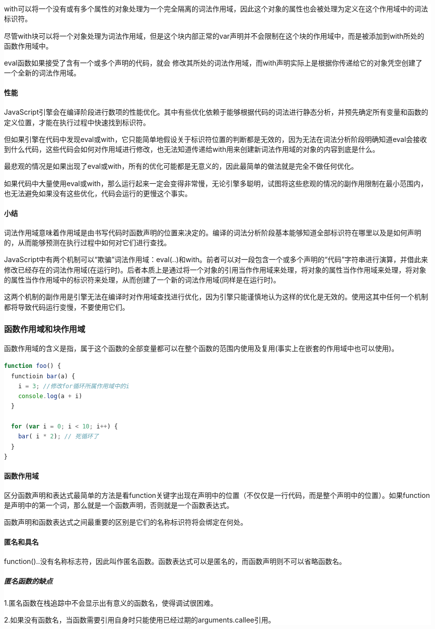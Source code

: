 with可以将一个没有或有多个属性的对象处理为一个完全隔离的词法作用域，因此这个对象的属性也会被处理为定义在这个作用域中的词法标识符。

尽管with块可以将一个对象处理为词法作用域，但是这个块内部正常的var声明并不会限制在这个块的作用域中，而是被添加到with所处的函数作用域中。

eval函数如果接受了含有一个或多个声明的代码，就会 修改其所处的词法作用域，而with声明实际上是根据你传递给它的对象凭空创建了 一个全新的词法作用域。

#### 性能

JavaScript引擎会在编译阶段进行数项的性能优化。其中有些优化依赖于能够根据代码的词法进行静态分析，并预先确定所有变量和函数的定义位置，才能在执行过程中快速找到标识符。

但如果引擎在代码中发现eval或with，它只能简单地假设关于标识符位置的判断都是无效的，因为无法在词法分析阶段明确知道eval会接收到什么代码，这些代码会如何对作用域进行修改，也无法知道传递给with用来创建新词法作用域的对象的内容到底是什么。

最悲观的情况是如果出现了eval或with，所有的优化可能都是无意义的，因此最简单的做法就是完全不做任何优化。

如果代码中大量使用eval或with，那么运行起来一定会变得非常慢，无论引擎多聪明，试图将这些悲观的情况的副作用限制在最小范围内，也无法避免如果没有这些优化，代码会运行的更慢这个事实。

#### 小结

词法作用域意味着作用域是由书写代码时函数声明的位置来决定的。编译的词法分析阶段基本能够知道全部标识符在哪里以及是如何声明的，从而能够预测在执行过程中如何对它们进行查找。

JavaScript中有两个机制可以“欺骗”词法作用域：eval(..)和with。前者可以对一段包含一个或多个声明的“代码”字符串进行演算，并借此来修改已经存在的词法作用域(在运行时)。后者本质上是通过将一个对象的引用当作作用域来处理，将对象的属性当作作用域来处理，将对象的属性当作作用域中的标识符来处理，从而创建了一个新的词法作用域(同样是在运行时)。

这两个机制的副作用是引擎无法在编译时对作用域查找进行优化，因为引擎只能谨慎地认为这样的优化是无效的。使用这其中任何一个机制都将导致代码运行变慢，不要使用它们。 

### 函数作用域和块作用域

函数作用域的含义是指，属于这个函数的全部变量都可以在整个函数的范围内使用及复用(事实上在嵌套的作用域中也可以使用)。

```javascript
function foo() {
  functioin bar(a) {
    i = 3; //修改for循环所属作用域中的i
    console.log(a + i)
  }
  
  for (var i = 0; i < 10; i++) {
    bar( i * 2); // 死循环了
  }
}
```

#### 函数作用域

区分函数声明和表达式最简单的方法是看function关键字出现在声明中的位置（不仅仅是一行代码，而是整个声明中的位置）。如果function是声明中的第一个词，那么就是一个函数声明，否则就是一个函数表达式。

函数声明和函数表达式之间最重要的区别是它们的名称标识符将会绑定在何处。

#### 匿名和具名

function()..没有名称标志符，因此叫作匿名函数。函数表达式可以是匿名的，而函数声明则不可以省略函数名。

##### 匿名函数的缺点

1.匿名函数在栈追踪中不会显示出有意义的函数名，使得调试很困难。

2.如果没有函数名，当函数需要引用自身时只能使用已经过期的arguments.callee引用。
